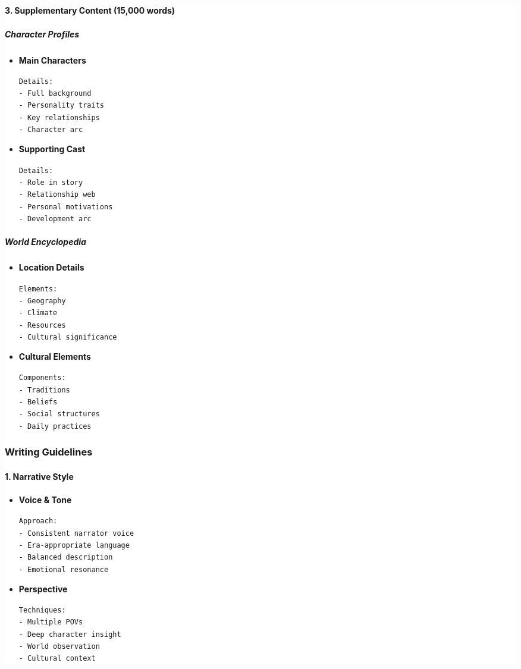 #### 3. Supplementary Content (15,000 words)

##### Character Profiles
- **Main Characters**
  ```
  Details:
  - Full background
  - Personality traits
  - Key relationships
  - Character arc
  ```

- **Supporting Cast**
  ```
  Details:
  - Role in story
  - Relationship web
  - Personal motivations
  - Development arc
  ```

##### World Encyclopedia
- **Location Details**
  ```
  Elements:
  - Geography
  - Climate
  - Resources
  - Cultural significance
  ```

- **Cultural Elements**
  ```
  Components:
  - Traditions
  - Beliefs
  - Social structures
  - Daily practices
  ```

### Writing Guidelines

#### 1. Narrative Style
- **Voice & Tone**
  ```
  Approach:
  - Consistent narrator voice
  - Era-appropriate language
  - Balanced description
  - Emotional resonance
  ```

- **Perspective**
  ```
  Techniques:
  - Multiple POVs
  - Deep character insight
  - World observation
  - Cultural context
  ```
